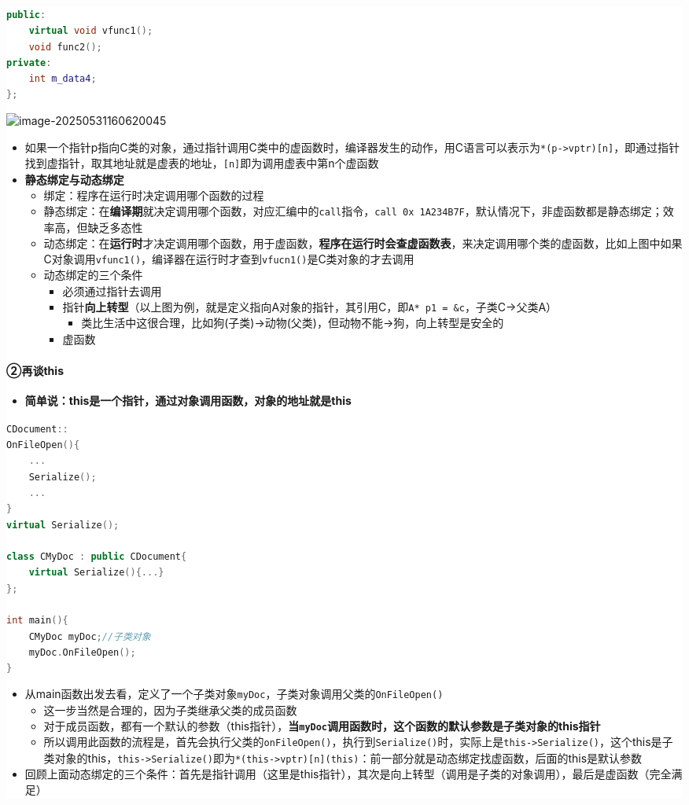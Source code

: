```cpp
public:
    virtual void vfunc1();
    void func2();
private:
    int m_data4;
};
```

![image-20250531160620045](https://raw.githubusercontent.com/mumushu1/Pictures/main/1bcc529a24c2e6ecdd3059299f3a68e8.png)

- 如果一个指针p指向C类的对象，通过指针调用C类中的虚函数时，编译器发生的动作，用C语言可以表示为`*(p->vptr)[n]`，即通过指针找到虚指针，取其地址就是虚表的地址，`[n]`即为调用虚表中第n个虚函数
- **静态绑定与动态绑定**
  - 绑定：程序在运行时决定调用哪个函数的过程
  - 静态绑定：在**编译期**就决定调用哪个函数，对应汇编中的`call`指令，`call 0x 1A234B7F`，默认情况下，非虚函数都是静态绑定；效率高，但缺乏多态性
  - 动态绑定：在**运行时**才决定调用哪个函数，用于虚函数，**程序在运行时会查虚函数表**，来决定调用哪个类的虚函数，比如上图中如果C对象调用`vfunc1()`，编译器在运行时才查到`vfucn1()`是C类对象的才去调用
  - 动态绑定的三个条件
    - 必须通过指针去调用
    - 指针**向上转型**（以上图为例，就是定义指向A对象的指针，其引用C，即`A* p1 = &c`，子类C->父类A）
      - 类比生活中这很合理，比如狗(子类)->动物(父类)，但动物不能->狗，向上转型是安全的
    - 虚函数

#### ②再谈this

- **简单说：this是一个指针，通过对象调用函数，对象的地址就是this**

```cpp
CDocument::
OnFileOpen(){
    ...
    Serialize();
    ...
}
virtual Serialize();

class CMyDoc : public CDocument{
    virtual Serialize(){...}
};

int main(){
    CMyDoc myDoc;//子类对象
    myDoc.OnFileOpen();
}
```

- 从main函数出发去看，定义了一个子类对象`myDoc`，子类对象调用父类的`OnFileOpen()`
  - 这一步当然是合理的，因为子类继承父类的成员函数
  - 对于成员函数，都有一个默认的参数（this指针），**当`myDoc`调用函数时，这个函数的默认参数是子类对象的this指针**
  - 所以调用此函数的流程是，首先会执行父类的`onFileOpen()`，执行到`Serialize()`时，实际上是`this->Serialize()`，这个this是子类对象的this，`this->Serialize()`即为`*(this->vptr)[n](this)`：前一部分就是动态绑定找虚函数，后面的this是默认参数
- 回顾上面动态绑定的三个条件：首先是指针调用（这里是this指针），其次是向上转型（调用是子类的对象调用），最后是虚函数（完全满足）
